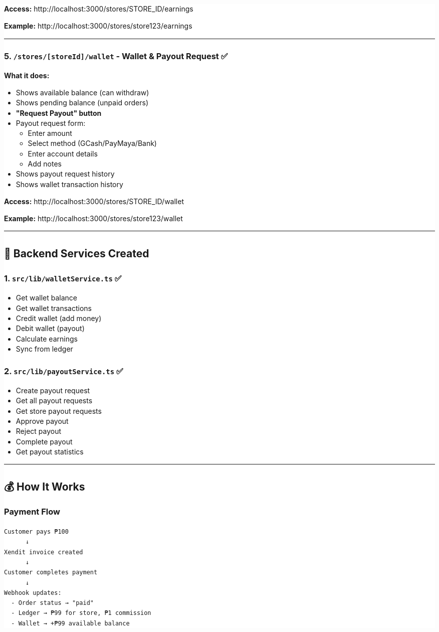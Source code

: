 **Access:** http://localhost:3000/stores/STORE_ID/earnings

**Example:** http://localhost:3000/stores/store123/earnings

---

### 5. `/stores/[storeId]/wallet` - Wallet & Payout Request ✅
**What it does:**
- Shows available balance (can withdraw)
- Shows pending balance (unpaid orders)
- **"Request Payout" button**
- Payout request form:
  - Enter amount
  - Select method (GCash/PayMaya/Bank)
  - Enter account details
  - Add notes
- Shows payout request history
- Shows wallet transaction history

**Access:** http://localhost:3000/stores/STORE_ID/wallet

**Example:** http://localhost:3000/stores/store123/wallet

---

## 🔧 Backend Services Created

### 1. `src/lib/walletService.ts` ✅
- Get wallet balance
- Get wallet transactions
- Credit wallet (add money)
- Debit wallet (payout)
- Calculate earnings
- Sync from ledger

### 2. `src/lib/payoutService.ts` ✅
- Create payout request
- Get all payout requests
- Get store payout requests
- Approve payout
- Reject payout
- Complete payout
- Get payout statistics

---

## 💰 How It Works

### Payment Flow
```
Customer pays ₱100
      ↓
Xendit invoice created
      ↓
Customer completes payment
      ↓
Webhook updates:
  - Order status → "paid"
  - Ledger → ₱99 for store, ₱1 commission
  - Wallet → +₱99 available balance
```
